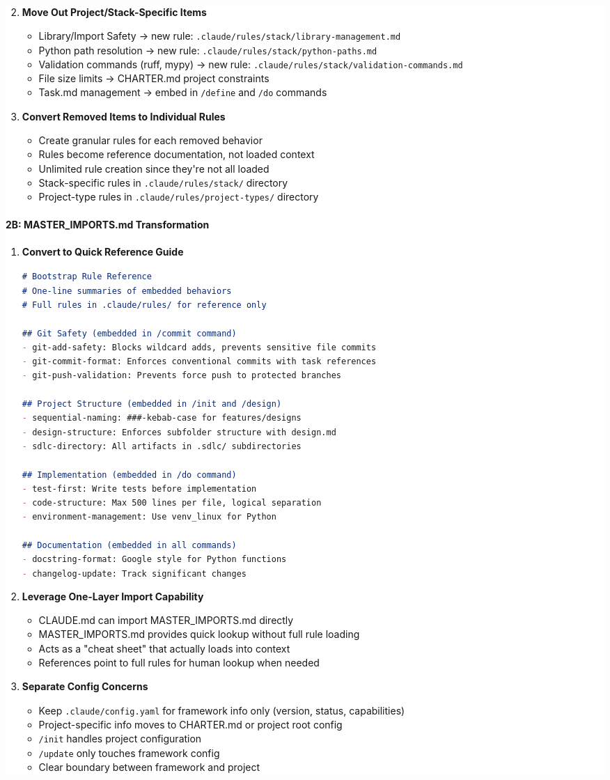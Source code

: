 2. **Move Out Project/Stack-Specific Items**
   - Library/Import Safety → new rule: `.claude/rules/stack/library-management.md`
   - Python path resolution → new rule: `.claude/rules/stack/python-paths.md`
   - Validation commands (ruff, mypy) → new rule: `.claude/rules/stack/validation-commands.md`
   - File size limits → CHARTER.md project constraints
   - Task.md management → embed in `/define` and `/do` commands

3. **Convert Removed Items to Individual Rules**
   - Create granular rules for each removed behavior
   - Rules become reference documentation, not loaded context
   - Unlimited rule creation since they're not all loaded
   - Stack-specific rules in `.claude/rules/stack/` directory
   - Project-type rules in `.claude/rules/project-types/` directory

#### 2B: MASTER_IMPORTS.md Transformation
1. **Convert to Quick Reference Guide**
   ```markdown
   # Bootstrap Rule Reference
   # One-line summaries of embedded behaviors
   # Full rules in .claude/rules/ for reference only

   ## Git Safety (embedded in /commit command)
   - git-add-safety: Blocks wildcard adds, prevents sensitive file commits
   - git-commit-format: Enforces conventional commits with task references
   - git-push-validation: Prevents force push to protected branches

   ## Project Structure (embedded in /init and /design)
   - sequential-naming: ###-kebab-case for features/designs
   - design-structure: Enforces subfolder structure with design.md
   - sdlc-directory: All artifacts in .sdlc/ subdirectories

   ## Implementation (embedded in /do command)
   - test-first: Write tests before implementation
   - code-structure: Max 500 lines per file, logical separation
   - environment-management: Use venv_linux for Python

   ## Documentation (embedded in all commands)
   - docstring-format: Google style for Python functions
   - changelog-update: Track significant changes
   ```

2. **Leverage One-Layer Import Capability**
   - CLAUDE.md can import MASTER_IMPORTS.md directly
   - MASTER_IMPORTS.md provides quick lookup without full rule loading
   - Acts as a "cheat sheet" that actually loads into context
   - References point to full rules for human lookup when needed

3. **Separate Config Concerns**
   - Keep `.claude/config.yaml` for framework info only (version, status, capabilities)
   - Project-specific info moves to CHARTER.md or project root config
   - `/init` handles project configuration
   - `/update` only touches framework config
   - Clear boundary between framework and project
